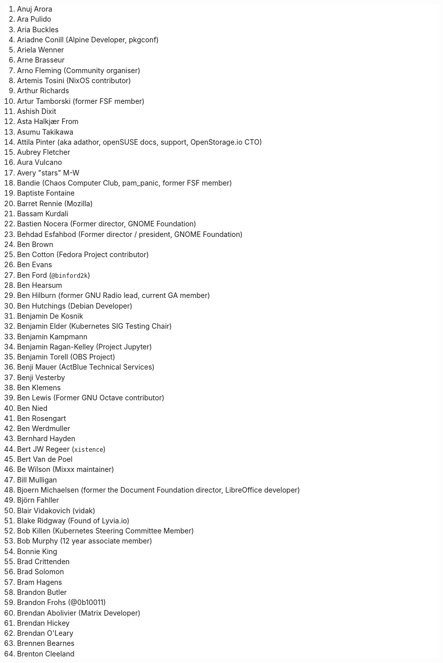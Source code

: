 1. Anuj Arora
1. Ara Pulido
1. Aria Buckles
1. Ariadne Conill (Alpine Developer, pkgconf)
1. Ariela Wenner
1. Arne Brasseur
1. Arno Fleming (Community organiser)
1. Artemis Tosini (NixOS contributor)
1. Arthur Richards
1. Artur Tamborski (former FSF member)
1. Ashish Dixit
1. Asta Halkjær From
1. Asumu Takikawa
1. Attila Pinter (aka adathor, openSUSE docs, support, OpenStorage.io CTO)
1. Aubrey Fletcher
1. Aura Vulcano
1. Avery "stars" M-W
1. Bandie (Chaos Computer Club, pam_panic, former FSF member)
1. Baptiste Fontaine
1. Barret Rennie (Mozilla)
1. Bassam Kurdali
1. Bastien Nocera (Former director, GNOME Foundation)
1. Behdad Esfahbod (Former director / president, GNOME Foundation)
1. Ben Brown
1. Ben Cotton (Fedora Project contributor)
1. Ben Evans
1. Ben Ford (`@binford2k`)
1. Ben Hearsum
1. Ben Hilburn (former GNU Radio lead, current GA member)
1. Ben Hutchings (Debian Developer)
1. Benjamin De Kosnik
1. Benjamin Elder (Kubernetes SIG Testing Chair)
1. Benjamin Kampmann
1. Benjamin Ragan-Kelley (Project Jupyter)
1. Benjamin Torell (OBS Project)
1. Benji Mauer (ActBlue Technical Services)
1. Benji Vesterby
1. Ben Klemens
1. Ben Lewis (Former GNU Octave contributor)
1. Ben Nied
1. Ben Rosengart
1. Ben Werdmuller
1. Bernhard Hayden
1. Bert JW Regeer (`xistence`)
1. Bert Van de Poel
1. Be Wilson (Mixxx maintainer)
1. Bill Mulligan
1. Bjoern Michaelsen (former the Document Foundation director, LibreOffice developer)
1. Björn Fahller
1. Blair Vidakovich (vidak)
1. Blake Ridgway (Found of Lyvia.io)
1. Bob Killen (Kubernetes Steering Committee Member)
1. Bob Murphy (12 year associate member)
1. Bonnie King
1. Brad Crittenden
1. Brad Solomon
1. Bram Hagens
1. Brandon Butler
1. Brandon Frohs (@0b10011)
1. Brendan Abolivier (Matrix Developer)
1. Brendan Hickey
1. Brendan O'Leary
1. Brennen Bearnes
1. Brenton Cleeland